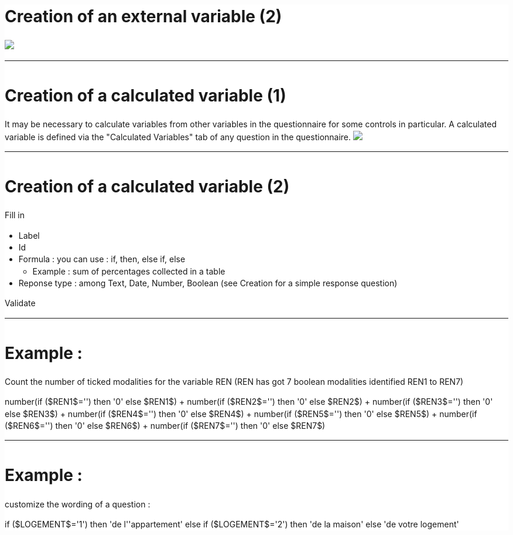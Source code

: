 
# Creation of an external variable (2)

![](../../img/en/screen16.png)

---

# Creation of a calculated variable (1)

It may be necessary to calculate variables from other variables in the questionnaire for some controls in particular.
A calculated variable is defined via the "Calculated Variables" tab of any question in the questionnaire.
![](../../img/en/screen17.png)

---

# Creation of a calculated variable (2)


Fill in 
- Label
- Id
- Formula : you can use : if, then, else if, else 
	- Example : sum of percentages collected in  a table
- Reponse type : among Text, Date, Number, Boolean (see Creation for a simple response question)

Validate

---
# Example : 
Count the number of ticked modalities for the variable REN
(REN has got 7 boolean modalities identified REN1 to REN7)

number(if (\$REN1\$='') then '0' else \$REN1\$) + 
number(if (\$REN2\$='') then '0' else \$REN2\$) +
number(if (\$REN3\$='') then '0' else \$REN3\$) +
number(if (\$REN4\$='') then '0' else \$REN4\$) +
number(if (\$REN5\$='') then '0' else \$REN5\$) +
number(if (\$REN6\$='') then '0' else \$REN6\$) +
number(if (\$REN7\$='') then '0' else \$REN7\$)

---
# Example : 
customize the wording of a question :

if (\$LOGEMENT\$='1') then 'de l''appartement'
else if (\$LOGEMENT\$='2') then 'de la maison'
else 'de votre logement'
